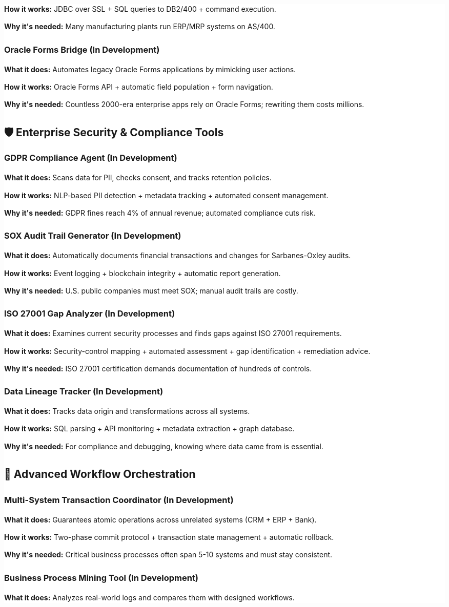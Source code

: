 **How it works:** JDBC over SSL + SQL queries to DB2/400 + command execution.

**Why it's needed:** Many manufacturing plants run ERP/MRP systems on AS/400.

### Oracle Forms Bridge (In Development)
**What it does:** Automates legacy Oracle Forms applications by mimicking user actions.

**How it works:** Oracle Forms API + automatic field population + form navigation.

**Why it's needed:** Countless 2000-era enterprise apps rely on Oracle Forms; rewriting them costs millions.

## 🛡️ Enterprise Security & Compliance Tools

### GDPR Compliance Agent (In Development)
**What it does:** Scans data for PII, checks consent, and tracks retention policies.

**How it works:** NLP-based PII detection + metadata tracking + automated consent management.

**Why it's needed:** GDPR fines reach 4% of annual revenue; automated compliance cuts risk.

### SOX Audit Trail Generator (In Development)
**What it does:** Automatically documents financial transactions and changes for Sarbanes-Oxley audits.

**How it works:** Event logging + blockchain integrity + automatic report generation.

**Why it's needed:** U.S. public companies must meet SOX; manual audit trails are costly.

### ISO 27001 Gap Analyzer (In Development)
**What it does:** Examines current security processes and finds gaps against ISO 27001 requirements.

**How it works:** Security-control mapping + automated assessment + gap identification + remediation advice.

**Why it's needed:** ISO 27001 certification demands documentation of hundreds of controls.

### Data Lineage Tracker (In Development)
**What it does:** Tracks data origin and transformations across all systems.

**How it works:** SQL parsing + API monitoring + metadata extraction + graph database.

**Why it's needed:** For compliance and debugging, knowing where data came from is essential.

## 🔄 Advanced Workflow Orchestration

### Multi-System Transaction Coordinator (In Development)
**What it does:** Guarantees atomic operations across unrelated systems (CRM + ERP + Bank).

**How it works:** Two-phase commit protocol + transaction state management + automatic rollback.

**Why it's needed:** Critical business processes often span 5-10 systems and must stay consistent.

### Business Process Mining Tool (In Development)
**What it does:** Analyzes real-world logs and compares them with designed workflows.
